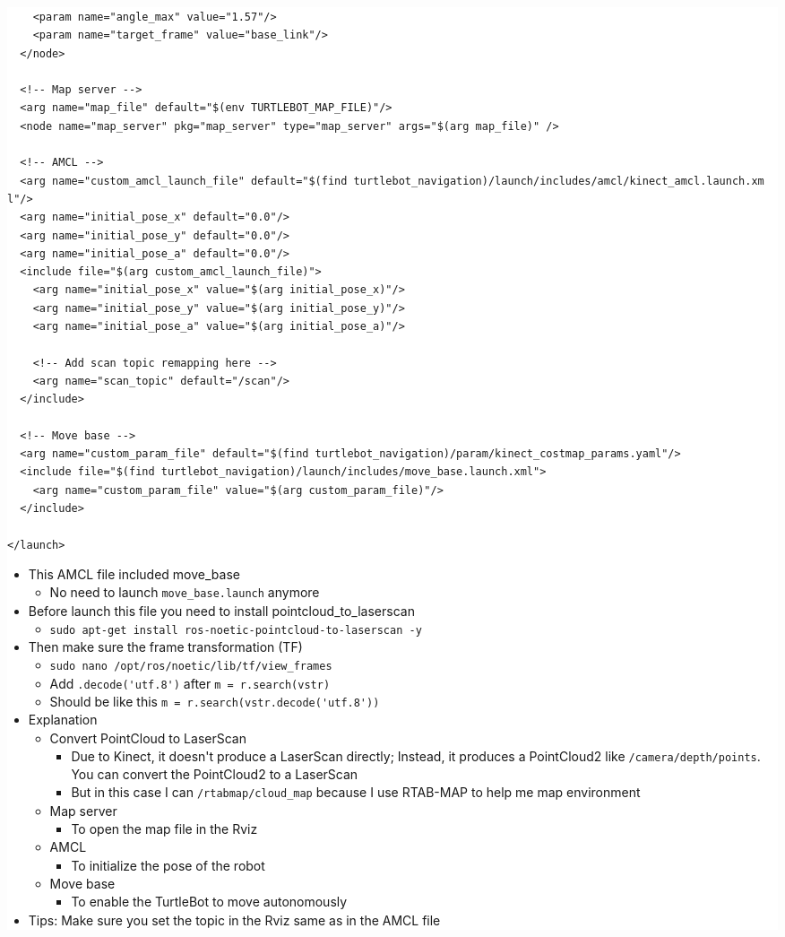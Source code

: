 ```
    <param name="angle_max" value="1.57"/>   
    <param name="target_frame" value="base_link"/>  
  </node>

  <!-- Map server -->
  <arg name="map_file" default="$(env TURTLEBOT_MAP_FILE)"/>
  <node name="map_server" pkg="map_server" type="map_server" args="$(arg map_file)" />

  <!-- AMCL -->
  <arg name="custom_amcl_launch_file" default="$(find turtlebot_navigation)/launch/includes/amcl/kinect_amcl.launch.xml"/>
  <arg name="initial_pose_x" default="0.0"/> 
  <arg name="initial_pose_y" default="0.0"/> 
  <arg name="initial_pose_a" default="0.0"/>
  <include file="$(arg custom_amcl_launch_file)">
    <arg name="initial_pose_x" value="$(arg initial_pose_x)"/>
    <arg name="initial_pose_y" value="$(arg initial_pose_y)"/>
    <arg name="initial_pose_a" value="$(arg initial_pose_a)"/>

    <!-- Add scan topic remapping here -->
    <arg name="scan_topic" default="/scan"/>
  </include>

  <!-- Move base -->
  <arg name="custom_param_file" default="$(find turtlebot_navigation)/param/kinect_costmap_params.yaml"/>
  <include file="$(find turtlebot_navigation)/launch/includes/move_base.launch.xml">
    <arg name="custom_param_file" value="$(arg custom_param_file)"/>
  </include>

</launch>
```
 - This AMCL file included move_base
	 - No need to launch `move_base.launch` anymore
 - Before launch this file you need to install pointcloud_to_laserscan
	 - `sudo apt-get install ros-noetic-pointcloud-to-laserscan -y`
- Then make sure the frame transformation (TF)
	- `sudo nano /opt/ros/noetic/lib/tf/view_frames`
	- Add `.decode('utf.8')` after `m = r.search(vstr)`
	- Should be like this `m = r.search(vstr.decode('utf.8'))`
- Explanation
	- Convert PointCloud to LaserScan
		- Due to Kinect, it doesn't produce a LaserScan directly; Instead, it produces a PointCloud2 like `/camera/depth/points`. You can convert the PointCloud2 to a LaserScan
		- But in this case I can `/rtabmap/cloud_map` because I use RTAB-MAP to help me map environment
	- Map server
		- To open the map file in the Rviz
	- AMCL
		- To initialize the pose of the robot
	- Move base
		- To enable the TurtleBot to move autonomously
- Tips: Make sure you set the topic in the Rviz same as in the AMCL file
